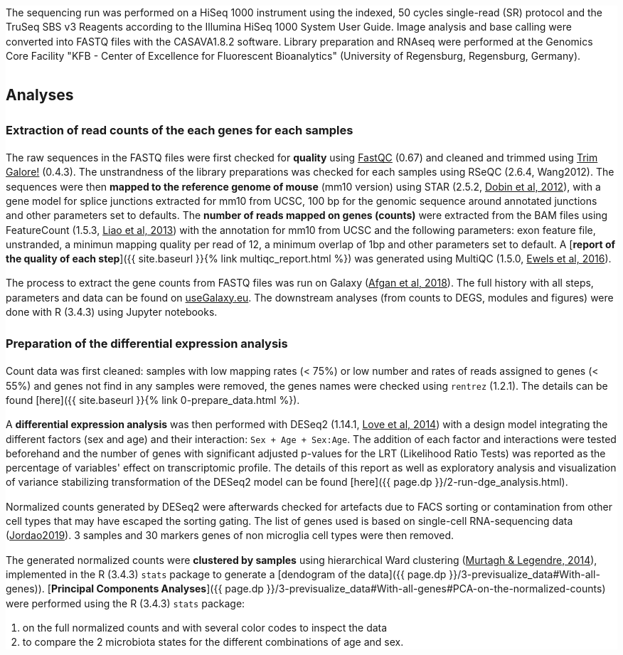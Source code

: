 The sequencing run was performed on a HiSeq 1000 instrument using the indexed, 50 cycles single-read (SR) protocol and the TruSeq SBS v3 Reagents according to the Illumina HiSeq 1000 System User Guide. Image analysis and base calling were converted into FASTQ files with the CASAVA1.8.2 software. Library preparation and RNAseq were performed at the Genomics Core Facility "KFB - Center of Excellence for Fluorescent Bioanalytics" (University of Regensburg, Regensburg, Germany).

## Analyses

### Extraction of read counts of the each genes for each samples

The raw sequences in the FASTQ files were first checked for **quality** using [FastQC](https://www.bioinformatics.babraham.ac.uk/projects/fastqc/) (0.67) and cleaned and trimmed using [Trim Galore!](https://www.bioinformatics.babraham.ac.uk/projects/trim_galore/) (0.4.3). The unstrandness of the library preparations was checked for each samples using RSeQC (2.6.4, Wang2012). The sequences were then **mapped to the reference genome of mouse** (mm10 version) using STAR (2.5.2, [Dobin et al, 2012](#references)), with a gene model for splice junctions extracted for mm10 from UCSC, 100 bp for the genomic sequence around annotated junctions and other parameters set to defaults. The **number of reads mapped on genes (counts)** were extracted from the BAM files using FeatureCount (1.5.3, [Liao et al, 2013](#references)) with the annotation for mm10 from UCSC and the following parameters: exon feature file, unstranded, a minimun mapping quality per read of 12, a minimum overlap of 1bp and other parameters set to default. A [**report of the quality of each step**]({{ site.baseurl }}{% link multiqc_report.html %}) was generated using MultiQC (1.5.0, [Ewels et al, 2016](#references)).

The process to extract the gene counts from FASTQ files was run on Galaxy ([Afgan et al, 2018](#references)). The full history with all steps, parameters and data can be found on [useGalaxy.eu](https://usegalaxy.eu:/u/berenice/h/amma). The downstream analyses (from counts to DEGS, modules and figures) were done with R (3.4.3) using Jupyter notebooks.

### Preparation of the differential expression analysis

Count data was first cleaned: samples with low mapping rates (< 75%) or low number and rates of reads assigned to genes (< 55%) and genes not find in any samples were removed, the genes names were checked using `rentrez` (1.2.1). The details can be found [here]({{ site.baseurl }}{% link 0-prepare_data.html %}). 

A **differential expression analysis** was then performed with DESeq2 (1.14.1, [Love et al, 2014](#references)) with a design model integrating the different factors (sex and age) and their interaction: `Sex + Age + Sex:Age`. The addition of each factor and interactions were tested beforehand and the number of genes with significant adjusted p-values for the LRT (Likelihood Ratio Tests) was reported as the percentage of variables' effect on transcriptomic profile. The details of this report as well as exploratory analysis and visualization of variance stabilizing transformation of the DESeq2 model can be found [here]({{ page.dp }}/2-run-dge_analysis.html).

Normalized counts generated by DESeq2 were afterwards checked for artefacts due to FACS sorting or contamination from other cell types that may have escaped the sorting gating. The list of genes used is based on single-cell RNA-sequencing data ([Jordao2019](#references)). 3 samples and 30 markers genes of non microglia cell types were then removed.

The generated normalized counts were **clustered by samples** using hierarchical Ward clustering ([Murtagh & Legendre, 2014](#references)), implemented in the R (3.4.3) `stats` package to generate a [dendogram of the data]({{ page.dp }}/3-previsualize_data#With-all-genes)). [**Principal Components Analyses**]({{ page.dp }}/3-previsualize_data#With-all-genes#PCA-on-the-normalized-counts) were performed using the R (3.4.3) `stats` package:
1. on the full normalized counts and with several color codes to inspect the data
2. to compare the 2 microbiota states for the different combinations of age and sex.
